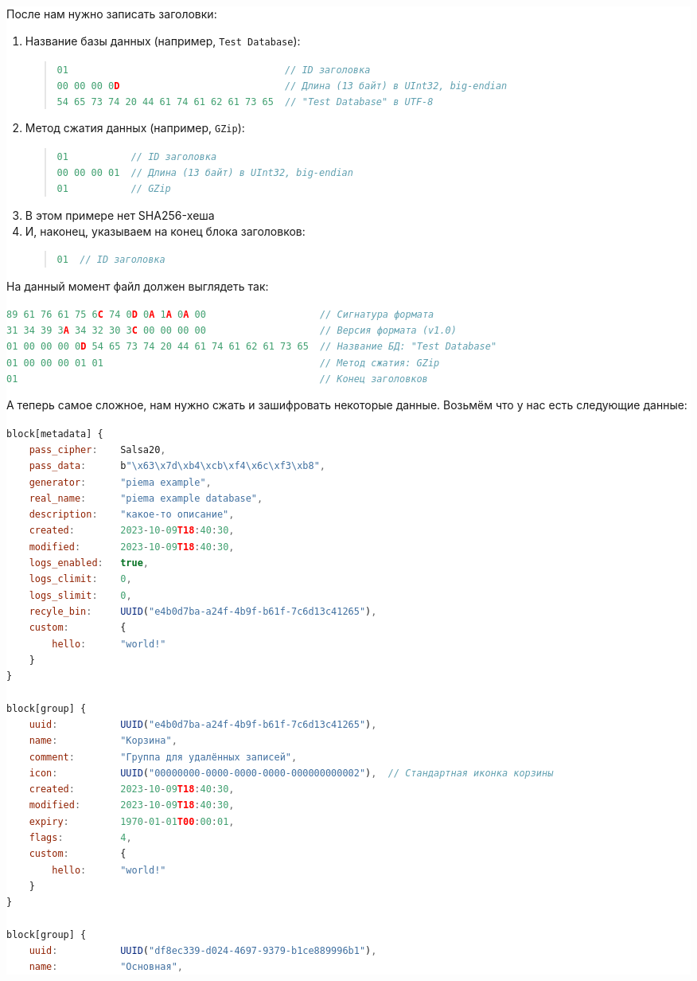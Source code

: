 После нам нужно записать заголовки:
1. Название базы данных (например, `Test Database`):
	> ```js
	> 01                                      // ID заголовка
	> 00 00 00 0D                             // Длина (13 байт) в UInt32, big-endian
	> 54 65 73 74 20 44 61 74 61 62 61 73 65  // "Test Database" в UTF-8
	> ```
2. Метод сжатия данных (например, `GZip`):
	> ```js
	> 01           // ID заголовка
	> 00 00 00 01  // Длина (13 байт) в UInt32, big-endian
	> 01           // GZip
	> ```
3. В этом примере нет SHA256-хеша
4. И, наконец, указываем на конец блока заголовков:
	> ```js
	> 01  // ID заголовка
	> ```

На данный момент файл должен выглядеть так:
```js
89 61 76 61 75 6C 74 0D 0A 1A 0A 00                    // Сигнатура формата
31 34 39 3A 34 32 30 3C 00 00 00 00                    // Версия формата (v1.0)
01 00 00 00 0D 54 65 73 74 20 44 61 74 61 62 61 73 65  // Название БД: "Test Database"
01 00 00 00 01 01                                      // Метод сжатия: GZip
01                                                     // Конец заголовков
```

А теперь самое сложное, нам нужно сжать и зашифровать некоторые данные. Возьмём что у нас есть следующие данные:
```js
block[metadata] {
    pass_cipher:    Salsa20,
    pass_data:      b"\x63\x7d\xb4\xcb\xf4\x6c\xf3\xb8",
    generator:      "piema example",
    real_name:      "piema example database",
    description:    "какое-то описание",
    created:        2023-10-09T18:40:30,
    modified:       2023-10-09T18:40:30,
    logs_enabled:   true,
    logs_climit:    0,
    logs_slimit:    0,
    recyle_bin:     UUID("e4b0d7ba-a24f-4b9f-b61f-7c6d13c41265"),
    custom:         {
	    hello:      "world!"
    }
}

block[group] {
	uuid:           UUID("e4b0d7ba-a24f-4b9f-b61f-7c6d13c41265"),
    name:           "Корзина",
    comment:        "Группа для удалённых записей",
    icon:           UUID("00000000-0000-0000-0000-000000000002"),  // Стандартная иконка корзины
    created:        2023-10-09T18:40:30,
    modified:       2023-10-09T18:40:30,
    expiry:         1970-01-01T00:00:01,
    flags:          4,
    custom:         {
	    hello:      "world!"
    }
}

block[group] {
	uuid:           UUID("df8ec339-d024-4697-9379-b1ce889996b1"),
    name:           "Основная",
```

[^1]: TLV *(**англ.** **T**ype-**L**ength-**V**alue)* - Тип-Длина-Значение
